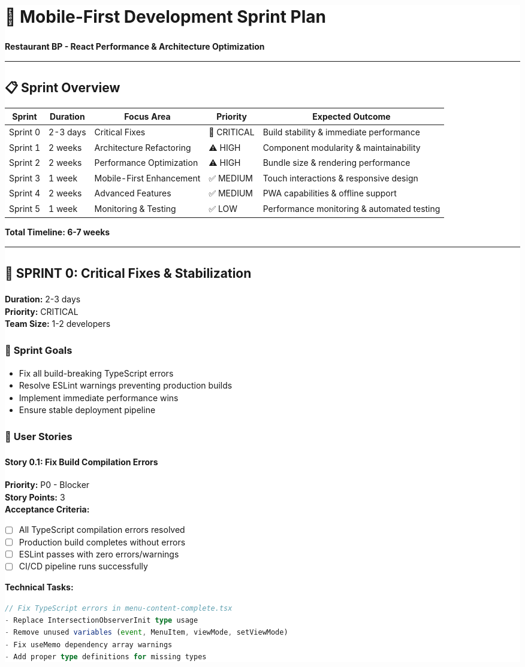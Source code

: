 # 🚀 Mobile-First Development Sprint Plan
**Restaurant BP - React Performance & Architecture Optimization**

---

## 📋 **Sprint Overview**

| **Sprint** | **Duration** | **Focus Area** | **Priority** | **Expected Outcome** |
|------------|--------------|----------------|--------------|---------------------|
| Sprint 0 | 2-3 days | Critical Fixes | 🚨 CRITICAL | Build stability & immediate performance |
| Sprint 1 | 2 weeks | Architecture Refactoring | ⚠️ HIGH | Component modularity & maintainability |
| Sprint 2 | 2 weeks | Performance Optimization | ⚠️ HIGH | Bundle size & rendering performance |
| Sprint 3 | 1 week | Mobile-First Enhancement | ✅ MEDIUM | Touch interactions & responsive design |
| Sprint 4 | 2 weeks | Advanced Features | ✅ MEDIUM | PWA capabilities & offline support |
| Sprint 5 | 1 week | Monitoring & Testing | ✅ LOW | Performance monitoring & automated testing |

**Total Timeline: 6-7 weeks**

---

## 🚨 **SPRINT 0: Critical Fixes & Stabilization**
**Duration:** 2-3 days  
**Priority:** CRITICAL  
**Team Size:** 1-2 developers

### 🎯 **Sprint Goals**
- Fix all build-breaking TypeScript errors
- Resolve ESLint warnings preventing production builds
- Implement immediate performance wins
- Ensure stable deployment pipeline

### 📝 **User Stories**

#### **Story 0.1: Fix Build Compilation Errors**
**Priority:** P0 - Blocker  
**Story Points:** 3  
**Acceptance Criteria:**
- [ ] All TypeScript compilation errors resolved
- [ ] Production build completes without errors
- [ ] ESLint passes with zero errors/warnings
- [ ] CI/CD pipeline runs successfully

**Technical Tasks:**
```typescript
// Fix TypeScript errors in menu-content-complete.tsx
- Replace IntersectionObserverInit type usage
- Remove unused variables (event, MenuItem, viewMode, setViewMode)
- Fix useMemo dependency array warnings
- Add proper type definitions for missing types
```
